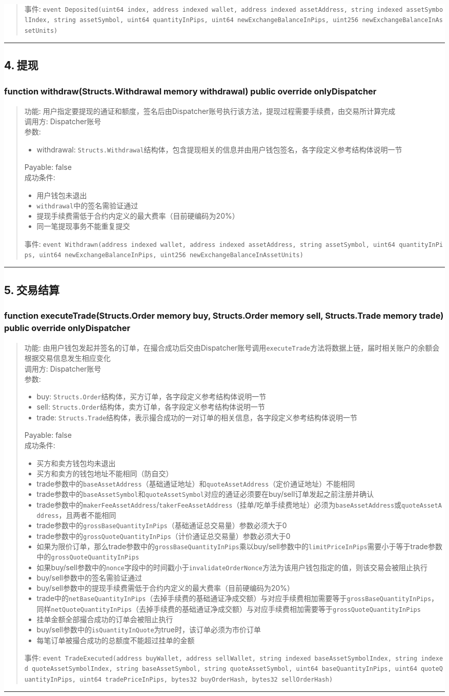 > 事件: `event Deposited(uint64 index, address indexed wallet, address indexed assetAddress, string indexed assetSymbolIndex, string assetSymbol, uint64 quantityInPips, uint64 newExchangeBalanceInPips, uint256 newExchangeBalanceInAssetUnits)`
***
## **4. 提现**
### **function withdraw(Structs.Withdrawal memory withdrawal) public override onlyDispatcher**
> 功能: 用户指定要提现的通证和额度，签名后由Dispatcher账号执行该方法，提现过程需要手续费，由交易所计算完成  
> 调用方: Dispatcher账号  
> 参数:  
> - withdrawal: `Structs.Withdrawal`结构体，包含提现相关的信息并由用户钱包签名，各字段定义参考结构体说明一节  
> 
> Payable: false  
> 成功条件:
> - 用户钱包未退出  
> - `withdrawal`中的签名需验证通过  
> - 提现手续费需低于合约内定义的最大费率（目前硬编码为20%）  
> - 同一笔提现事务不能重复提交  
> 
> 事件: `event Withdrawn(address indexed wallet, address indexed assetAddress, string assetSymbol, uint64 quantityInPips, uint64 newExchangeBalanceInPips, uint256 newExchangeBalanceInAssetUnits)`
***
## **5. 交易结算**
### **function executeTrade(Structs.Order memory buy, Structs.Order memory sell, Structs.Trade memory trade) public override onlyDispatcher**
> 功能: 由用户钱包发起并签名的订单，在撮合成功后交由Dispatcher账号调用`executeTrade`方法将数据上链，届时相关账户的余额会根据交易信息发生相应变化  
> 调用方: Dispatcher账号  
> 参数: 
> - buy: `Structs.Order`结构体，买方订单，各字段定义参考结构体说明一节  
> - sell: `Structs.Order`结构体，卖方订单，各字段定义参考结构体说明一节  
> - trade: `Structs.Trade`结构体，表示撮合成功的一对订单的相关信息，各字段定义参考结构体说明一节  
> 
> Payable: false  
> 成功条件:
> - 买方和卖方钱包均未退出  
> - 买方和卖方的钱包地址不能相同（防自交）  
> - trade参数中的`baseAssetAddress`（基础通证地址）和`quoteAssetAddress`（定价通证地址）不能相同  
> - trade参数中的`baseAssetSymbol`和`quoteAssetSymbol`对应的通证必须要在buy/sell订单发起之前注册并确认  
> - trade参数中的`makerFeeAssetAddress`/`takerFeeAssetAddress`（挂单/吃单手续费地址）必须为`baseAssetAddress`或`quoteAssetAddress`，且两者不能相同  
> - trade参数中的`grossBaseQuantityInPips`（基础通证总交易量）参数必须大于0  
> - trade参数中的`grossQuoteQuantityInPips`（计价通证总交易量）参数必须大于0  
> - 如果为限价订单，那么trade参数中的`grossBaseQuantityInPips`乘以buy/sell参数中的`limitPriceInPips`需要小于等于trade参数中的`grossQuoteQuantityInPips`
> - 如果buy/sell参数中的`nonce`字段中的时间戳小于`invalidateOrderNonce`方法为该用户钱包指定的值，则该交易会被阻止执行  
> - buy/sell参数中的签名需验证通过  
> - buy/sell参数中的提现手续费需低于合约内定义的最大费率（目前硬编码为20%）  
> - trade中的`netBaseQuantityInPips`（去掉手续费的基础通证净成交额）与对应手续费相加需要等于`grossBaseQuantityInPips`，同样`netQuoteQuantityInPips`（去掉手续费的基础通证净成交额）与对应手续费相加需要等于`grossQuoteQuantityInPips`  
> - 挂单金额全部撮合成功的订单会被阻止执行  
> - buy/sell参数中的`isQuantityInQuote`为true时，该订单必须为市价订单  
> - 每笔订单被撮合成功的总额度不能超过挂单的金额  
> 
> 事件: `event TradeExecuted(address buyWallet, address sellWallet, string indexed baseAssetSymbolIndex, string indexed quoteAssetSymbolIndex, string baseAssetSymbol, string quoteAssetSymbol, uint64 baseQuantityInPips, uint64 quoteQuantityInPips, uint64 tradePriceInPips, bytes32 buyOrderHash, bytes32 sellOrderHash)`
***

